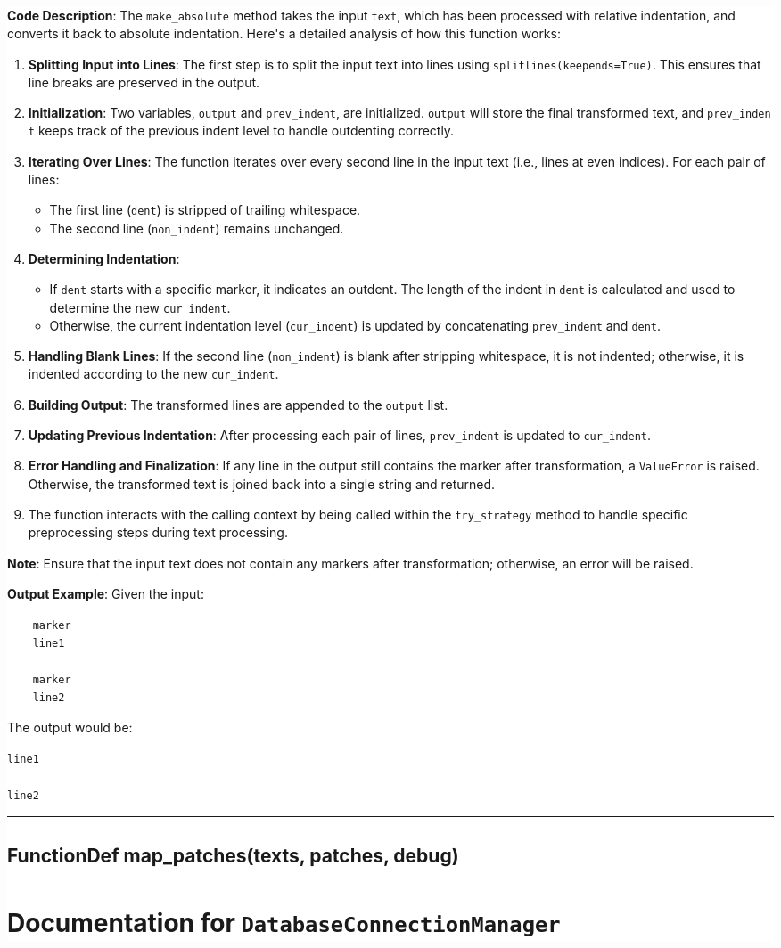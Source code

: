 **Code Description**:
The `make_absolute` method takes the input `text`, which has been processed with relative indentation, and converts it back to absolute indentation. Here's a detailed analysis of how this function works:

1. **Splitting Input into Lines**: The first step is to split the input text into lines using `splitlines(keepends=True)`. This ensures that line breaks are preserved in the output.

2. **Initialization**: Two variables, `output` and `prev_indent`, are initialized. `output` will store the final transformed text, and `prev_indent` keeps track of the previous indent level to handle outdenting correctly.

3. **Iterating Over Lines**: The function iterates over every second line in the input text (i.e., lines at even indices). For each pair of lines:
   - The first line (`dent`) is stripped of trailing whitespace.
   - The second line (`non_indent`) remains unchanged.
   
4. **Determining Indentation**:
   - If `dent` starts with a specific marker, it indicates an outdent. The length of the indent in `dent` is calculated and used to determine the new `cur_indent`.
   - Otherwise, the current indentation level (`cur_indent`) is updated by concatenating `prev_indent` and `dent`.

5. **Handling Blank Lines**: If the second line (`non_indent`) is blank after stripping whitespace, it is not indented; otherwise, it is indented according to the new `cur_indent`.

6. **Building Output**: The transformed lines are appended to the `output` list.

7. **Updating Previous Indentation**: After processing each pair of lines, `prev_indent` is updated to `cur_indent`.

8. **Error Handling and Finalization**: If any line in the output still contains the marker after transformation, a `ValueError` is raised. Otherwise, the transformed text is joined back into a single string and returned.

9. The function interacts with the calling context by being called within the `try_strategy` method to handle specific preprocessing steps during text processing.

**Note**: Ensure that the input text does not contain any markers after transformation; otherwise, an error will be raised.

**Output Example**: Given the input:
```
    marker
    line1

    marker
    line2
```
The output would be:
```
line1

line2
```
***
## FunctionDef map_patches(texts, patches, debug)
# Documentation for `DatabaseConnectionManager`

